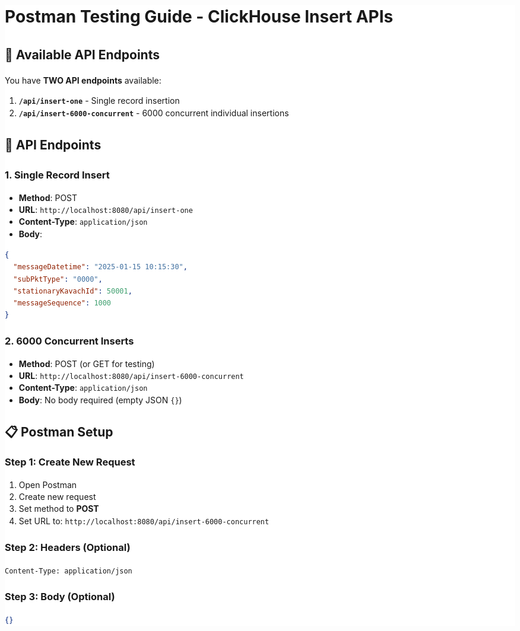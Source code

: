# Postman Testing Guide - ClickHouse Insert APIs

## 🎯 Available API Endpoints

You have **TWO API endpoints** available:

1. **`/api/insert-one`** - Single record insertion
2. **`/api/insert-6000-concurrent`** - 6000 concurrent individual insertions

## 🚀 API Endpoints

### **1. Single Record Insert**
- **Method**: POST
- **URL**: `http://localhost:8080/api/insert-one`
- **Content-Type**: `application/json`
- **Body**: 
```json
{
  "messageDatetime": "2025-01-15 10:15:30",
  "subPktType": "0000",
  "stationaryKavachId": 50001,
  "messageSequence": 1000
}
```

### **2. 6000 Concurrent Inserts**
- **Method**: POST (or GET for testing)
- **URL**: `http://localhost:8080/api/insert-6000-concurrent`
- **Content-Type**: `application/json`
- **Body**: No body required (empty JSON `{}`)

## 📋 Postman Setup

### Step 1: Create New Request
1. Open Postman
2. Create new request
3. Set method to **POST**
4. Set URL to: `http://localhost:8080/api/insert-6000-concurrent`

### Step 2: Headers (Optional)
```
Content-Type: application/json
```

### Step 3: Body (Optional)
```json
{}
```
